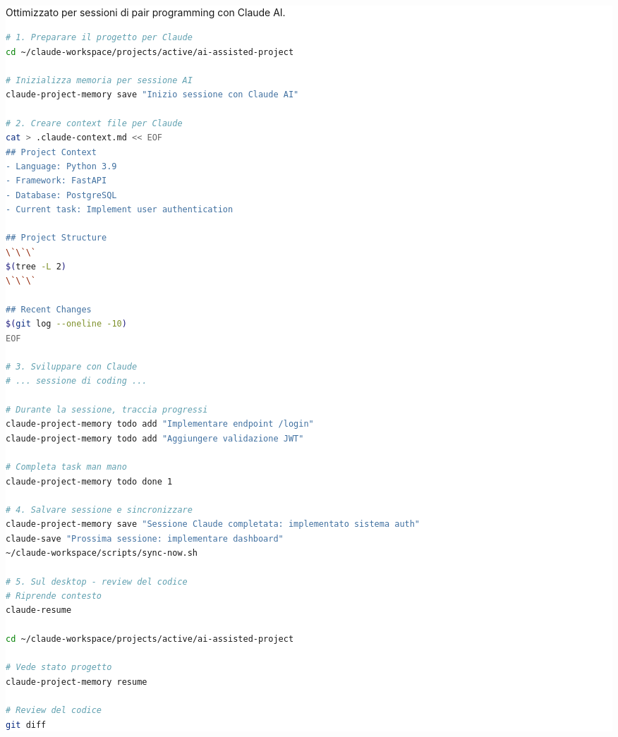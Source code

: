 Ottimizzato per sessioni di pair programming con Claude AI.

```bash
# 1. Preparare il progetto per Claude
cd ~/claude-workspace/projects/active/ai-assisted-project

# Inizializza memoria per sessione AI
claude-project-memory save "Inizio sessione con Claude AI"

# 2. Creare context file per Claude
cat > .claude-context.md << EOF
## Project Context
- Language: Python 3.9
- Framework: FastAPI
- Database: PostgreSQL
- Current task: Implement user authentication

## Project Structure
\`\`\`
$(tree -L 2)
\`\`\`

## Recent Changes
$(git log --oneline -10)
EOF

# 3. Sviluppare con Claude
# ... sessione di coding ...

# Durante la sessione, traccia progressi
claude-project-memory todo add "Implementare endpoint /login"
claude-project-memory todo add "Aggiungere validazione JWT"

# Completa task man mano
claude-project-memory todo done 1

# 4. Salvare sessione e sincronizzare
claude-project-memory save "Sessione Claude completata: implementato sistema auth"
claude-save "Prossima sessione: implementare dashboard"
~/claude-workspace/scripts/sync-now.sh

# 5. Sul desktop - review del codice
# Riprende contesto
claude-resume

cd ~/claude-workspace/projects/active/ai-assisted-project

# Vede stato progetto
claude-project-memory resume

# Review del codice
git diff
```
